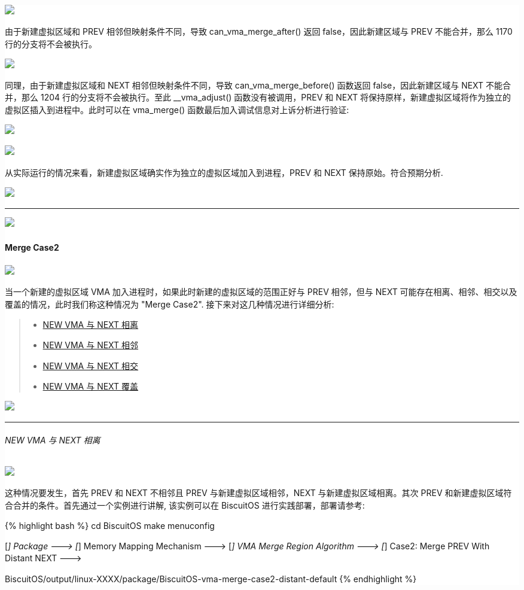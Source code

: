 ![](https://gitee.com/BiscuitOS_team/PictureSet/raw/Gitee/HK/TH000314.png)

由于新建虚拟区域和 PREV 相邻但映射条件不同，导致 can_vma_merge_after() 返回 false，因此新建区域与 PREV 不能合并，那么 1170 行的分支将不会被执行。

![](https://gitee.com/BiscuitOS_team/PictureSet/raw/Gitee/HK/TH000315.png)

同理，由于新建虚拟区域和 NEXT 相邻但映射条件不同，导致 can_vma_merge_before() 函数返回 false，因此新建区域与 NEXT 不能合并，那么 1204 行的分支将不会被执行。至此 \_\_vma_adjust() 函数没有被调用，PREV 和 NEXT 将保持原样，新建虚拟区域将作为独立的虚拟区插入到进程中。此时可以在 vma_merge() 函数最后加入调试信息对上诉分析进行验证:

![](https://gitee.com/BiscuitOS_team/PictureSet/raw/Gitee/HK/TH000316.png)

![](https://gitee.com/BiscuitOS_team/PictureSet/raw/Gitee/HK/TH000317.png)

从实际运行的情况来看，新建虚拟区域确实作为独立的虚拟区域加入到进程，PREV 和 NEXT 保持原始。符合预期分析.

![](https://gitee.com/BiscuitOS_team/PictureSet/raw/Gitee/BiscuitOS/kernel/IND000100.png)

----------------------------------

<span id="B0"></span>

![](https://gitee.com/BiscuitOS_team/PictureSet/raw/Gitee/BiscuitOS/kernel/IND00000Q.jpg)

#### Merge Case2

![](https://gitee.com/BiscuitOS_team/PictureSet/raw/Gitee/HK/TH000318.png)

当一个新建的虚拟区域 VMA 加入进程时，如果此时新建的虚拟区域的范围正好与 PREV 相邻，但与 NEXT 可能存在相离、相邻、相交以及覆盖的情况，此时我们称这种情况为 "Merge Case2". 接下来对这几种情况进行详细分析:

> - [NEW VMA 与 NEXT 相离](#B001)
>
> - [NEW VMA 与 NEXT 相邻](#B002)
>
> - [NEW VMA 与 NEXT 相交](#B003)
>
> - [NEW VMA 与 NEXT 覆盖](#B004)

![](https://gitee.com/BiscuitOS_team/PictureSet/raw/Gitee/BiscuitOS/kernel/IND000100.png)

------------------------------------------

###### <span id="B001">NEW VMA 与 NEXT 相离</span>

![](https://gitee.com/BiscuitOS_team/PictureSet/raw/Gitee/HK/TH000319.png)

这种情况要发生，首先 PREV 和 NEXT 不相邻且 PREV 与新建虚拟区域相邻，NEXT 与新建虚拟区域相离。其次 PREV 和新建虚拟区域符合合并的条件。首先通过一个实例进行讲解, 该实例可以在 BiscuitOS 进行实践部署，部署请参考:

{% highlight bash %}
cd BiscuitOS
make menuconfig

  [*] Package  --->
      [*] Memory Mapping Mechanism  --->
          [*] VMA Merge Region Algorithm  --->
              [*] Case2: Merge PREV With Distant NEXT  --->

BiscuitOS/output/linux-XXXX/package/BiscuitOS-vma-merge-case2-distant-default
{% endhighlight %}
